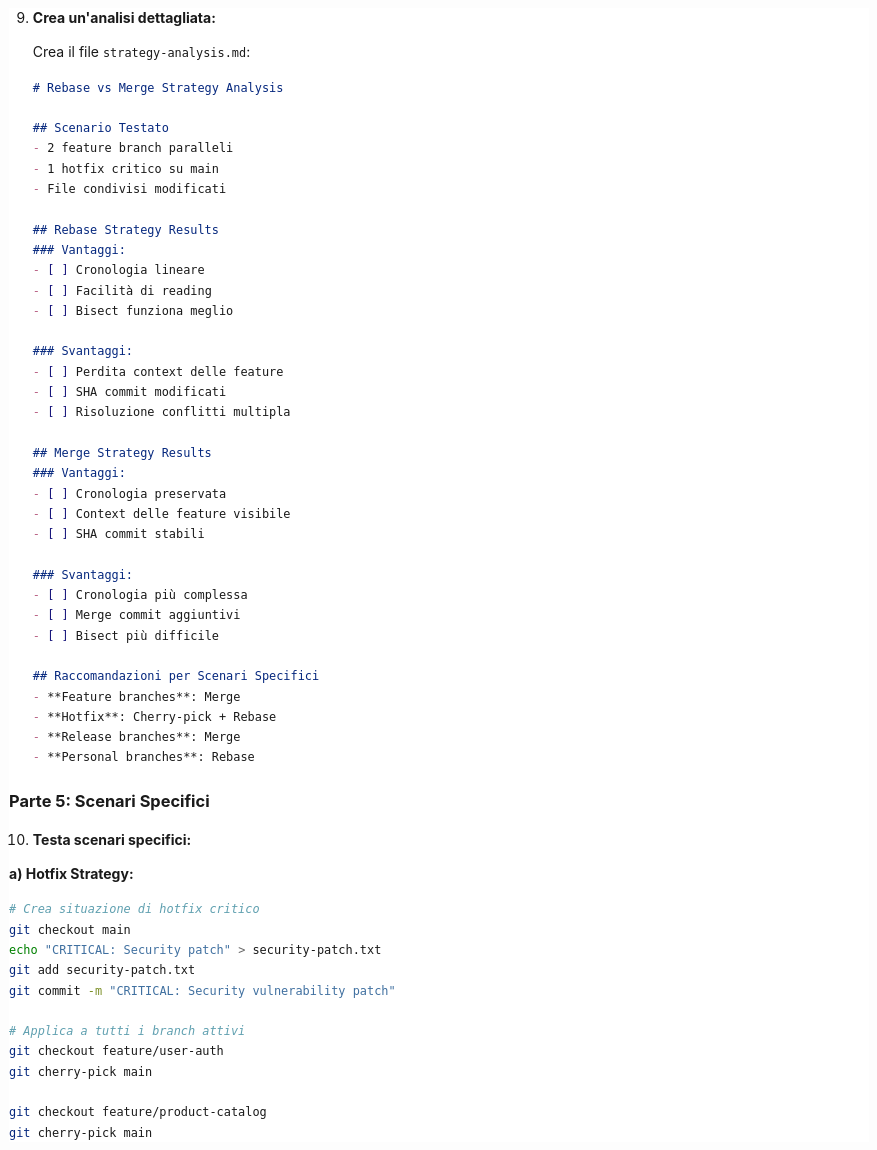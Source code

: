 9. **Crea un'analisi dettagliata:**

   Crea il file `strategy-analysis.md`:

   ```markdown
   # Rebase vs Merge Strategy Analysis
   
   ## Scenario Testato
   - 2 feature branch paralleli
   - 1 hotfix critico su main
   - File condivisi modificati
   
   ## Rebase Strategy Results
   ### Vantaggi:
   - [ ] Cronologia lineare
   - [ ] Facilità di reading
   - [ ] Bisect funziona meglio
   
   ### Svantaggi:
   - [ ] Perdita context delle feature
   - [ ] SHA commit modificati
   - [ ] Risoluzione conflitti multipla
   
   ## Merge Strategy Results
   ### Vantaggi:
   - [ ] Cronologia preservata
   - [ ] Context delle feature visibile
   - [ ] SHA commit stabili
   
   ### Svantaggi:
   - [ ] Cronologia più complessa
   - [ ] Merge commit aggiuntivi
   - [ ] Bisect più difficile
   
   ## Raccomandazioni per Scenari Specifici
   - **Feature branches**: Merge
   - **Hotfix**: Cherry-pick + Rebase
   - **Release branches**: Merge
   - **Personal branches**: Rebase
   ```

### Parte 5: Scenari Specifici

10. **Testa scenari specifici:**

**a) Hotfix Strategy:**
```bash
# Crea situazione di hotfix critico
git checkout main
echo "CRITICAL: Security patch" > security-patch.txt
git add security-patch.txt
git commit -m "CRITICAL: Security vulnerability patch"

# Applica a tutti i branch attivi
git checkout feature/user-auth
git cherry-pick main

git checkout feature/product-catalog  
git cherry-pick main
```
